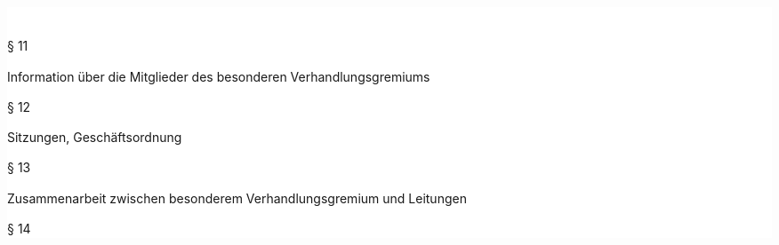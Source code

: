 <td style colspan="2" align="center" valign="top" charoff="50">

 

</td>

</tr>

<tr>

<td style align="left" valign="top" charoff="50">

§ 11

</td>

<td style align="left" valign="top" charoff="50">

Information über die Mitglieder des besonderen Verhandlungsgremiums

</td>

</tr>

<tr>

<td style align="left" valign="top" charoff="50">

§ 12

</td>

<td style align="left" valign="top" charoff="50">

Sitzungen, Geschäftsordnung

</td>

</tr>

<tr>

<td style align="left" valign="top" charoff="50">

§ 13

</td>

<td style align="left" valign="top" charoff="50">

Zusammenarbeit zwischen besonderem Verhandlungsgremium und Leitungen

</td>

</tr>

<tr>

<td style align="left" valign="top" charoff="50">

§ 14

</td>

<td style align="left" valign="top" charoff="50">
